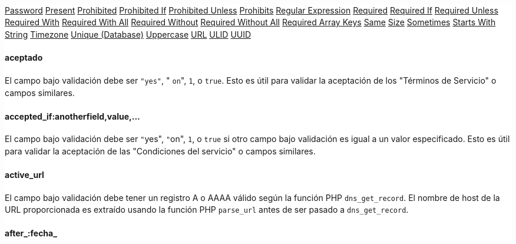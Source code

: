 [Password](#rule-password)
[Present](#rule-present)
[Prohibited](#rule-prohibited)
[Prohibited If](#rule-prohibited-if)
[Prohibited Unless](#rule-prohibited-unless)
[Prohibits](#rule-prohibits)
[Regular Expression](#rule-regex)
[Required](#rule-required)
[Required If](#rule-required-if)
[Required Unless](#rule-required-unless)
[Required With](#rule-required-with)
[Required With All](#rule-required-with-all)
[Required Without](#rule-required-without)
[Required Without All](#rule-required-without-all)
[Required Array Keys](#rule-required-array-keys)
[Same](#rule-same)
[Size](#rule-size)
[Sometimes](#validating-when-present)
[Starts With](#rule-starts-with)
[String](#rule-string)
[Timezone](#rule-timezone)
[Unique (Database)](#rule-unique)
[Uppercase](#rule-uppercase)
[URL](#rule-url)
[ULID](#rule-ulid)
[UUID](#rule-uuid)

</div>

[]()

#### aceptado

El campo bajo validación debe ser `"yes"`, " `on`", `1`, o `true`. Esto es útil para validar la aceptación de los "Términos de Servicio" o campos similares.

[]()

#### accepted_if:anotherfield,value,...

El campo bajo validación debe ser `"`yes", `"`on", `1`, o `true` si otro campo bajo validación es igual a un valor especificado. Esto es útil para validar la aceptación de las "Condiciones del servicio" o campos similares.

[]()

#### active_url

El campo bajo validación debe tener un registro A o AAAA válido según la función PHP `dns_get_record`. El nombre de host de la URL proporcionada es extraído usando la función PHP `parse_url` antes de ser pasado a `dns_get_record`.

[]()

#### after_:fecha_

